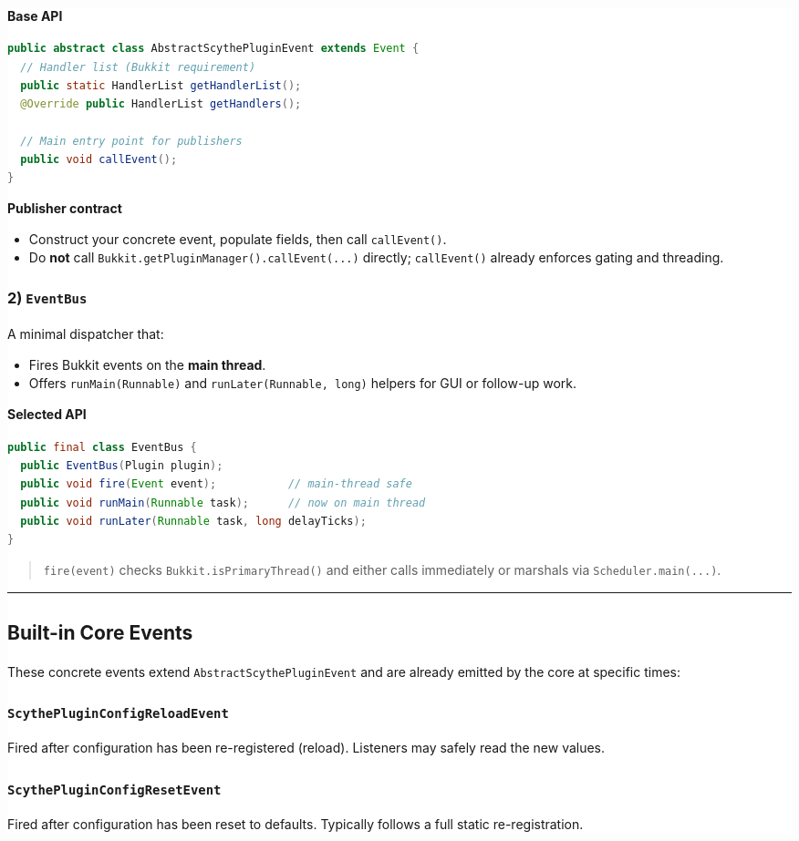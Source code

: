 **Base API**

```java
public abstract class AbstractScythePluginEvent extends Event {
  // Handler list (Bukkit requirement)
  public static HandlerList getHandlerList();
  @Override public HandlerList getHandlers();

  // Main entry point for publishers
  public void callEvent();
}
```

**Publisher contract**

* Construct your concrete event, populate fields, then call `callEvent()`.
* Do **not** call `Bukkit.getPluginManager().callEvent(...)` directly; `callEvent()` already enforces gating and threading.

### 2) `EventBus`

A minimal dispatcher that:

* Fires Bukkit events on the **main thread**.
* Offers `runMain(Runnable)` and `runLater(Runnable, long)` helpers for GUI or follow-up work.

**Selected API**

```java
public final class EventBus {
  public EventBus(Plugin plugin);
  public void fire(Event event);           // main-thread safe
  public void runMain(Runnable task);      // now on main thread
  public void runLater(Runnable task, long delayTicks);
}
```

> `fire(event)` checks `Bukkit.isPrimaryThread()` and either calls immediately or marshals via `Scheduler.main(...)`.

---

## Built-in Core Events

These concrete events extend `AbstractScythePluginEvent` and are already emitted by the core at specific times:

### `ScythePluginConfigReloadEvent`

Fired after configuration has been re-registered (reload). Listeners may safely read the new values.

### `ScythePluginConfigResetEvent`

Fired after configuration has been reset to defaults. Typically follows a full static re-registration.
